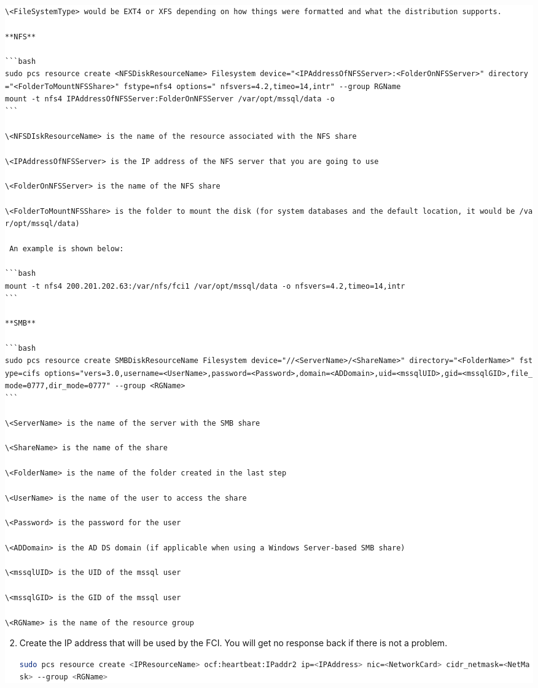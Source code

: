     \<FileSystemType> would be EXT4 or XFS depending on how things were formatted and what the distribution supports. 

    **NFS**

    ```bash
    sudo pcs resource create <NFSDiskResourceName> Filesystem device="<IPAddressOfNFSServer>:<FolderOnNFSServer>" directory="<FolderToMountNFSShare>" fstype=nfs4 options=" nfsvers=4.2,timeo=14,intr" --group RGName
    mount -t nfs4 IPAddressOfNFSServer:FolderOnNFSServer /var/opt/mssql/data -o 
    ```

    \<NFSDIskResourceName> is the name of the resource associated with the NFS share

    \<IPAddressOfNFSServer> is the IP address of the NFS server that you are going to use

    \<FolderOnNFSServer> is the name of the NFS share

    \<FolderToMountNFSShare> is the folder to mount the disk (for system databases and the default location, it would be /var/opt/mssql/data)

     An example is shown below:

    ```bash
    mount -t nfs4 200.201.202.63:/var/nfs/fci1 /var/opt/mssql/data -o nfsvers=4.2,timeo=14,intr
    ```

    **SMB**

    ```bash
    sudo pcs resource create SMBDiskResourceName Filesystem device="//<ServerName>/<ShareName>" directory="<FolderName>" fstype=cifs options="vers=3.0,username=<UserName>,password=<Password>,domain=<ADDomain>,uid=<mssqlUID>,gid=<mssqlGID>,file_mode=0777,dir_mode=0777" --group <RGName>
    ```

    \<ServerName> is the name of the server with the SMB share

    \<ShareName> is the name of the share

    \<FolderName> is the name of the folder created in the last step
    
    \<UserName> is the name of the user to access the share

    \<Password> is the password for the user

    \<ADDomain> is the AD DS domain (if applicable when using a Windows Server-based SMB share)

    \<mssqlUID> is the UID of the mssql user

    \<mssqlGID> is the GID of the mssql user

    \<RGName> is the name of the resource group
 
2.	Create the IP address that will be used by the FCI. You will get no response back if there is not a problem.

    ```bash
    sudo pcs resource create <IPResourceName> ocf:heartbeat:IPaddr2 ip=<IPAddress> nic=<NetworkCard> cidr_netmask=<NetMask> --group <RGName>
    ```
